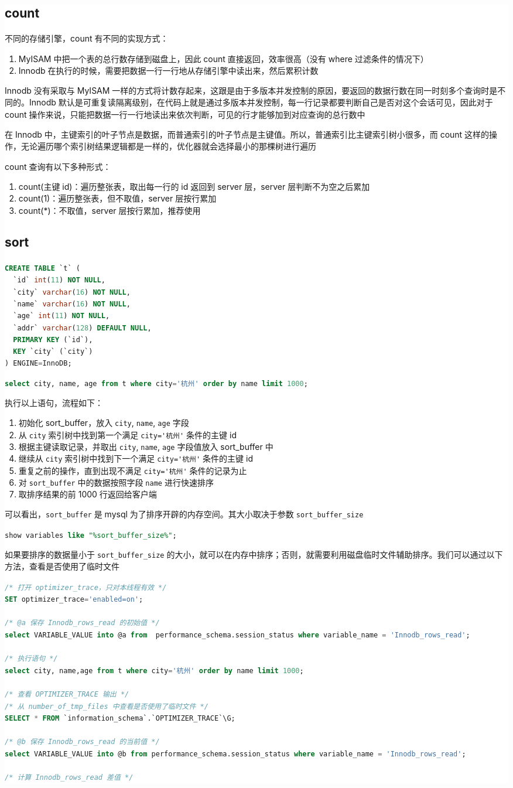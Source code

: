 ## count
不同的存储引擎，count 有不同的实现方式：
1. MyISAM 中把一个表的总行数存储到磁盘上，因此 count 直接返回，效率很高（没有 where 过滤条件的情况下）
2. Innodb 在执行的时候，需要把数据一行一行地从存储引擎中读出来，然后累积计数

Innodb 没有采取与 MyISAM 一样的方式将计数存起来，这跟是由于多版本并发控制的原因，要返回的数据行数在同一时刻多个查询时是不同的。Innodb 默认是可重复读隔离级别，在代码上就是通过多版本并发控制，每一行记录都要判断自己是否对这个会话可见，因此对于 count 操作来说，只能把数据一行一行地读出来依次判断，可见的行才能够加到对应查询的总行数中

在 Innodb 中，主键索引的叶子节点是数据，而普通索引的叶子节点是主键值。所以，普通索引比主键索引树小很多，而 count 这样的操作，无论遍历哪个索引树结果逻辑都是一样的，优化器就会选择最小的那棵树进行遍历

count 查询有以下多种形式：
1. count(主键 id)：遍历整张表，取出每一行的 id 返回到 server 层，server 层判断不为空之后累加
2. count(1)：遍历整张表，但不取值，server 层按行累加
3. count(*)：不取值，server 层按行累加，推荐使用

## sort
```sql
CREATE TABLE `t` (
  `id` int(11) NOT NULL,
  `city` varchar(16) NOT NULL,
  `name` varchar(16) NOT NULL,
  `age` int(11) NOT NULL,
  `addr` varchar(128) DEFAULT NULL,
  PRIMARY KEY (`id`),
  KEY `city` (`city`)
) ENGINE=InnoDB;
```
```sql
select city, name, age from t where city='杭州' order by name limit 1000;
```
执行以上语句，流程如下：
1. 初始化 sort_buffer，放入 `city`, `name`, `age` 字段
2. 从 `city` 索引树中找到第一个满足 `city='杭州'` 条件的主键 id
3. 根据主键读取记录，并取出 `city`, `name`, `age` 字段值放入 sort_buffer 中
4. 继续从 `city` 索引树中找到下一个满足 `city='杭州'` 条件的主键 id
5. 重复之前的操作，直到出现不满足 `city='杭州'` 条件的记录为止
6. 对 `sort_buffer` 中的数据按照字段 `name` 进行快速排序
7. 取排序结果的前 1000 行返回给客户端

可以看出，`sort_buffer` 是 mysql 为了排序开辟的内存空间。其大小取决于参数 `sort_buffer_size`
```sql
show variables like "%sort_buffer_size%";
```
如果要排序的数据量小于 `sort_buffer_size` 的大小，就可以在内存中排序；否则，就需要利用磁盘临时文件辅助排序。我们可以通过以下方法，查看是否使用了临时文件
```sql
/* 打开 optimizer_trace，只对本线程有效 */
SET optimizer_trace='enabled=on'; 

/* @a 保存 Innodb_rows_read 的初始值 */
select VARIABLE_VALUE into @a from  performance_schema.session_status where variable_name = 'Innodb_rows_read';

/* 执行语句 */
select city, name,age from t where city='杭州' order by name limit 1000; 

/* 查看 OPTIMIZER_TRACE 输出 */
/* 从 number_of_tmp_files 中查看是否使用了临时文件 */
SELECT * FROM `information_schema`.`OPTIMIZER_TRACE`\G;

/* @b 保存 Innodb_rows_read 的当前值 */
select VARIABLE_VALUE into @b from performance_schema.session_status where variable_name = 'Innodb_rows_read';

/* 计算 Innodb_rows_read 差值 */
```